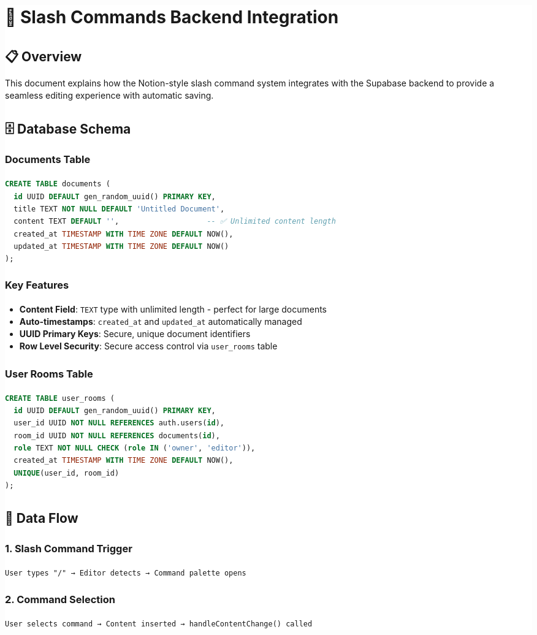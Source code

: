 # 🚀 Slash Commands Backend Integration

## 📋 Overview

This document explains how the Notion-style slash command system integrates with the Supabase backend to provide a seamless editing experience with automatic saving.

## 🗄️ Database Schema

### Documents Table
```sql
CREATE TABLE documents (
  id UUID DEFAULT gen_random_uuid() PRIMARY KEY,
  title TEXT NOT NULL DEFAULT 'Untitled Document',
  content TEXT DEFAULT '',                    -- ✅ Unlimited content length
  created_at TIMESTAMP WITH TIME ZONE DEFAULT NOW(),
  updated_at TIMESTAMP WITH TIME ZONE DEFAULT NOW()
);
```

### Key Features
- **Content Field**: `TEXT` type with unlimited length - perfect for large documents
- **Auto-timestamps**: `created_at` and `updated_at` automatically managed
- **UUID Primary Keys**: Secure, unique document identifiers
- **Row Level Security**: Secure access control via `user_rooms` table

### User Rooms Table
```sql
CREATE TABLE user_rooms (
  id UUID DEFAULT gen_random_uuid() PRIMARY KEY,
  user_id UUID NOT NULL REFERENCES auth.users(id),
  room_id UUID NOT NULL REFERENCES documents(id),
  role TEXT NOT NULL CHECK (role IN ('owner', 'editor')),
  created_at TIMESTAMP WITH TIME ZONE DEFAULT NOW(),
  UNIQUE(user_id, room_id)
);
```

## 🔄 Data Flow

### 1. Slash Command Trigger
```
User types "/" → Editor detects → Command palette opens
```

### 2. Command Selection
```
User selects command → Content inserted → handleContentChange() called
```
